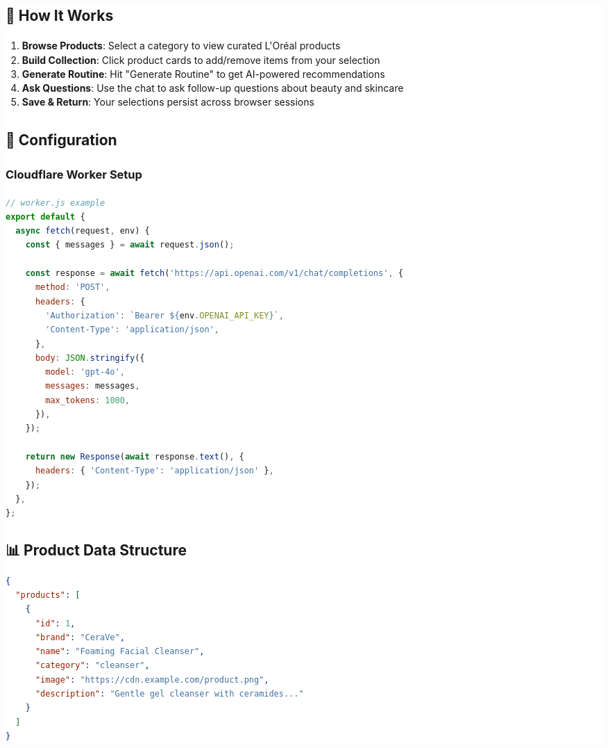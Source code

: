## 🎯 How It Works

1. **Browse Products**: Select a category to view curated L'Oréal products
2. **Build Collection**: Click product cards to add/remove items from your selection
3. **Generate Routine**: Hit "Generate Routine" to get AI-powered recommendations
4. **Ask Questions**: Use the chat to ask follow-up questions about beauty and skincare
5. **Save & Return**: Your selections persist across browser sessions

## 🔧 Configuration

### Cloudflare Worker Setup
```javascript
// worker.js example
export default {
  async fetch(request, env) {
    const { messages } = await request.json();
    
    const response = await fetch('https://api.openai.com/v1/chat/completions', {
      method: 'POST',
      headers: {
        'Authorization': `Bearer ${env.OPENAI_API_KEY}`,
        'Content-Type': 'application/json',
      },
      body: JSON.stringify({
        model: 'gpt-4o',
        messages: messages,
        max_tokens: 1000,
      }),
    });
    
    return new Response(await response.text(), {
      headers: { 'Content-Type': 'application/json' },
    });
  },
};
```

## 📊 Product Data Structure
```json
{
  "products": [
    {
      "id": 1,
      "brand": "CeraVe",
      "name": "Foaming Facial Cleanser",
      "category": "cleanser",
      "image": "https://cdn.example.com/product.png",
      "description": "Gentle gel cleanser with ceramides..."
    }
  ]
}
```
